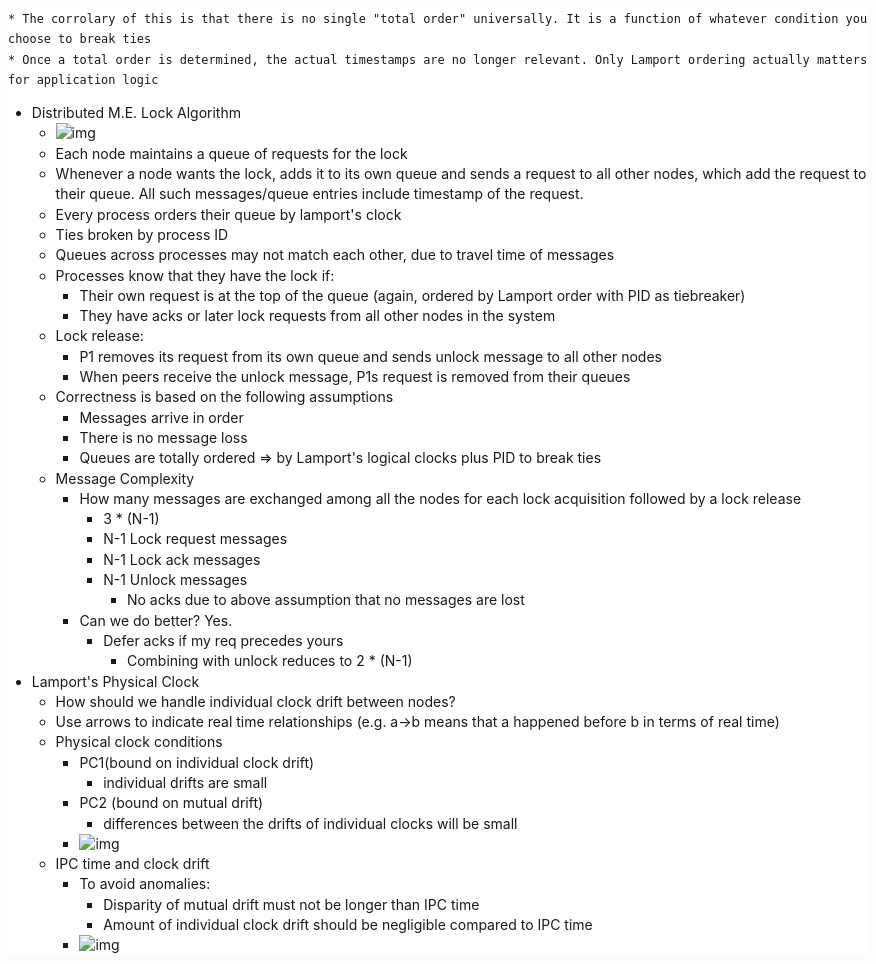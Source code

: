 	* The corrolary of this is that there is no single "total order" universally. It is a function of whatever condition you choose to break ties
	* Once a total order is determined, the actual timestamps are no longer relevant. Only Lamport ordering actually matters for application logic
* Distributed M.E. Lock Algorithm
	* ![img](../assets/content_images/omscs/aos/L05_img4.png)
	* Each node maintains a queue of requests for the lock
	* Whenever a node wants the lock, adds it to its own queue and sends a request to all other nodes, which add the request to their queue.  All such messages/queue entries include timestamp of the request.  
	* Every process orders their queue by lamport's clock
	* Ties broken by process ID
	* Queues across processes may not match each other, due to travel time of messages
	* Processes know that they have the lock if:
		* Their own request is at the top of the queue (again, ordered by Lamport order with PID as tiebreaker)
		* They have acks or later lock requests from all other nodes in the system 
	* Lock release:
		* P1 removes its request from its own queue and sends unlock message to all other nodes
		* When peers receive the unlock message, P1s request is removed from their queues
	* Correctness is based on the following assumptions
		* Messages arrive in order
		* There is no message loss
		* Queues are totally ordered => by Lamport's logical clocks plus PID to break ties
	* Message Complexity
		* How many messages are exchanged among all the nodes for each lock acquisition followed by a lock release
			* 3 * (N-1)
			* N-1 Lock request messages
			* N-1 Lock ack messages
			* N-1 Unlock messages
				* No acks due to above assumption that no messages are lost
		* Can we do better?  Yes.
			* Defer acks if my req precedes yours
				* Combining with unlock reduces to 2 * (N-1)
* Lamport's Physical Clock
	* How should we handle individual clock drift between nodes?
	* Use arrows to indicate real time relationships (e.g. a->b means that a happened before b in terms of real time)
	* Physical clock conditions
		* PC1(bound on individual clock drift)
			* individual drifts are small
		* PC2 (bound on mutual drift)
			* differences between the drifts of individual clocks will be small
		* ![img](../assets/content_images/omscs/aos/L05_img5.png)
	* IPC time and clock drift
		* To avoid anomalies: 
			* Disparity of mutual drift must not be longer than IPC time
			* Amount of individual clock drift should be negligible compared to IPC time
		* ![img](../assets/content_images/omscs/aos/L05_img6.png)
